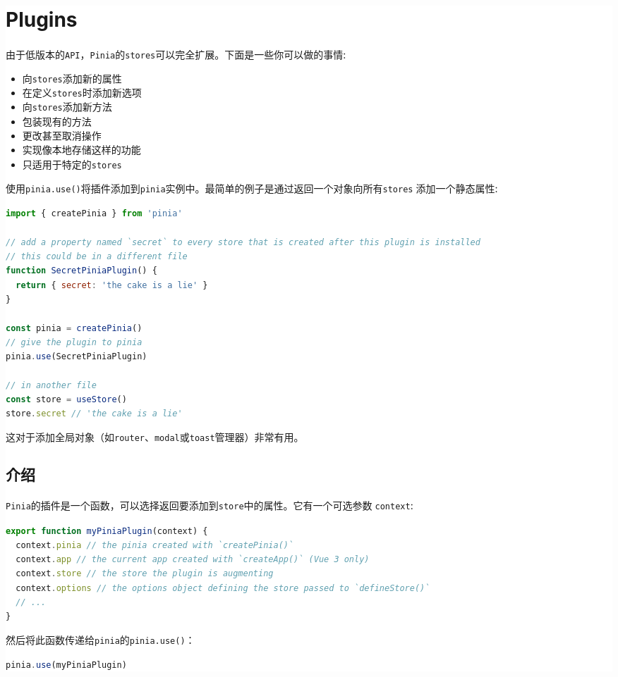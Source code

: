 # Plugins

由于低版本的`API`，`Pinia`的`stores`可以完全扩展。下面是一些你可以做的事情:

- 向`stores`添加新的属性
- 在定义`stores`时添加新选项
- 向`stores`添加新方法
- 包装现有的方法
- 更改甚至取消操作
- 实现像本地存储这样的功能
- 只适用于特定的`stores`

使用`pinia.use()`将插件添加到`pinia`实例中。最简单的例子是通过返回一个对象向所有`stores` 添加一个静态属性:

```js
import { createPinia } from 'pinia'

// add a property named `secret` to every store that is created after this plugin is installed
// this could be in a different file
function SecretPiniaPlugin() {
  return { secret: 'the cake is a lie' }
}

const pinia = createPinia()
// give the plugin to pinia
pinia.use(SecretPiniaPlugin)

// in another file
const store = useStore()
store.secret // 'the cake is a lie'
```

这对于添加全局对象（如`router`、`modal`或`toast`管理器）非常有用。



## 介绍

`Pinia`的插件是一个函数，可以选择返回要添加到`store`中的属性。它有一个可选参数 `context`:

```js
export function myPiniaPlugin(context) {
  context.pinia // the pinia created with `createPinia()`
  context.app // the current app created with `createApp()` (Vue 3 only)
  context.store // the store the plugin is augmenting
  context.options // the options object defining the store passed to `defineStore()`
  // ...
}
```

然后将此函数传递给`pinia`的`pinia.use()`：

```js
pinia.use(myPiniaPlugin)
```
